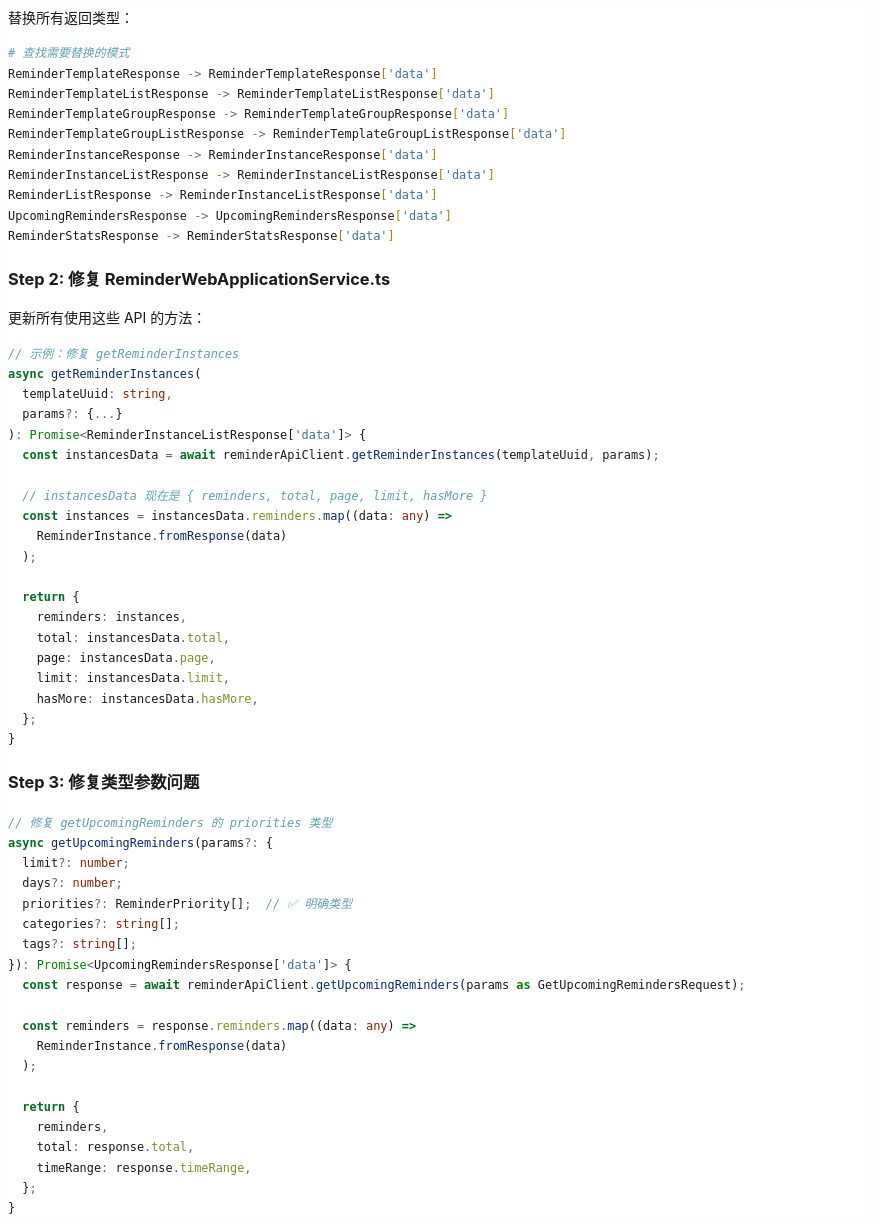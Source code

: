 替换所有返回类型：

```bash
# 查找需要替换的模式
ReminderTemplateResponse -> ReminderTemplateResponse['data']
ReminderTemplateListResponse -> ReminderTemplateListResponse['data']
ReminderTemplateGroupResponse -> ReminderTemplateGroupResponse['data']
ReminderTemplateGroupListResponse -> ReminderTemplateGroupListResponse['data']
ReminderInstanceResponse -> ReminderInstanceResponse['data']
ReminderInstanceListResponse -> ReminderInstanceListResponse['data']
ReminderListResponse -> ReminderInstanceListResponse['data']
UpcomingRemindersResponse -> UpcomingRemindersResponse['data']
ReminderStatsResponse -> ReminderStatsResponse['data']
```

### Step 2: 修复 ReminderWebApplicationService.ts

更新所有使用这些 API 的方法：

```typescript
// 示例：修复 getReminderInstances
async getReminderInstances(
  templateUuid: string,
  params?: {...}
): Promise<ReminderInstanceListResponse['data']> {
  const instancesData = await reminderApiClient.getReminderInstances(templateUuid, params);
  
  // instancesData 现在是 { reminders, total, page, limit, hasMore }
  const instances = instancesData.reminders.map((data: any) => 
    ReminderInstance.fromResponse(data)
  );
  
  return {
    reminders: instances,
    total: instancesData.total,
    page: instancesData.page,
    limit: instancesData.limit,
    hasMore: instancesData.hasMore,
  };
}
```

### Step 3: 修复类型参数问题

```typescript
// 修复 getUpcomingReminders 的 priorities 类型
async getUpcomingReminders(params?: {
  limit?: number;
  days?: number;
  priorities?: ReminderPriority[];  // ✅ 明确类型
  categories?: string[];
  tags?: string[];
}): Promise<UpcomingRemindersResponse['data']> {
  const response = await reminderApiClient.getUpcomingReminders(params as GetUpcomingRemindersRequest);
  
  const reminders = response.reminders.map((data: any) =>
    ReminderInstance.fromResponse(data)
  );
  
  return {
    reminders,
    total: response.total,
    timeRange: response.timeRange,
  };
}
```
